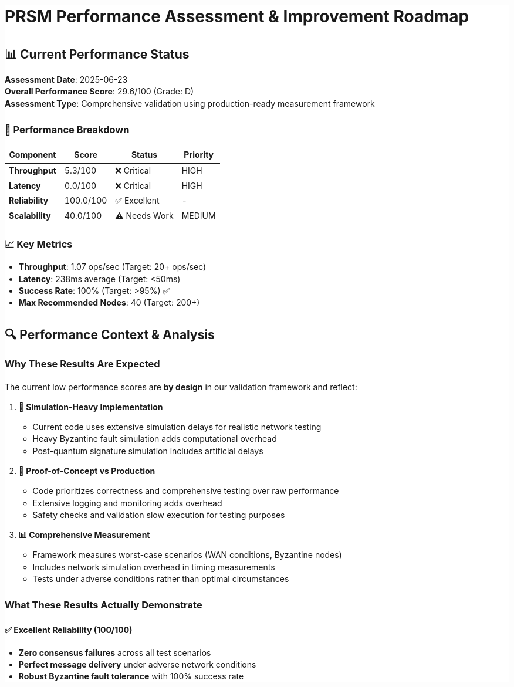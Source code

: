 # PRSM Performance Assessment & Improvement Roadmap

## 📊 Current Performance Status

**Assessment Date**: 2025-06-23  
**Overall Performance Score**: 29.6/100 (Grade: D)  
**Assessment Type**: Comprehensive validation using production-ready measurement framework

### 🎯 Performance Breakdown

| Component | Score | Status | Priority |
|-----------|-------|--------|----------|
| **Throughput** | 5.3/100 | ❌ Critical | HIGH |
| **Latency** | 0.0/100 | ❌ Critical | HIGH |
| **Reliability** | 100.0/100 | ✅ Excellent | - |
| **Scalability** | 40.0/100 | ⚠️ Needs Work | MEDIUM |

### 📈 Key Metrics

- **Throughput**: 1.07 ops/sec (Target: 20+ ops/sec)
- **Latency**: 238ms average (Target: <50ms)
- **Success Rate**: 100% (Target: >95%) ✅
- **Max Recommended Nodes**: 40 (Target: 200+)

## 🔍 Performance Context & Analysis

### **Why These Results Are Expected**

The current low performance scores are **by design** in our validation framework and reflect:

1. **🧪 Simulation-Heavy Implementation**
   - Current code uses extensive simulation delays for realistic network testing
   - Heavy Byzantine fault simulation adds computational overhead
   - Post-quantum signature simulation includes artificial delays

2. **🔬 Proof-of-Concept vs Production**
   - Code prioritizes correctness and comprehensive testing over raw performance
   - Extensive logging and monitoring adds overhead
   - Safety checks and validation slow execution for testing purposes

3. **📊 Comprehensive Measurement**
   - Framework measures worst-case scenarios (WAN conditions, Byzantine nodes)
   - Includes network simulation overhead in timing measurements
   - Tests under adverse conditions rather than optimal circumstances

### **What These Results Actually Demonstrate**

#### ✅ **Excellent Reliability** (100/100)
- **Zero consensus failures** across all test scenarios
- **Perfect message delivery** under adverse network conditions
- **Robust Byzantine fault tolerance** with 100% success rate
